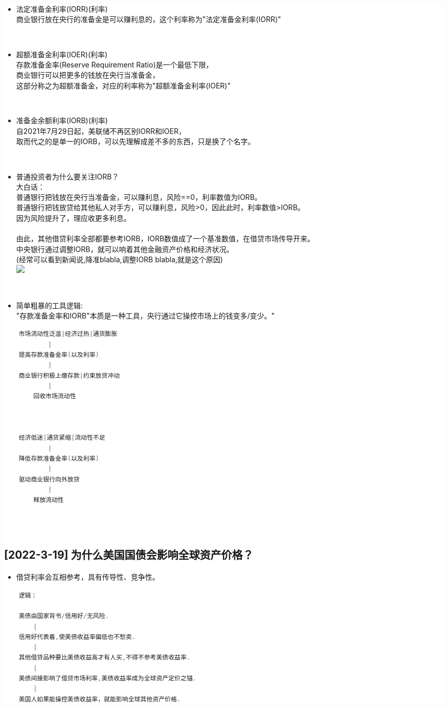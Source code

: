 - 法定准备金利率(IORR)(利率)<br>
商业银行放在央行的准备金是可以赚利息的，这个利率称为"法定准备金利率(IORR)"
<br>

- 超额准备金利率(IOER)(利率)<br>
存款准备金率(Reserve Requirement Ratio)是一个最低下限，<br>
商业银行可以把更多的钱放在央行当准备金，<br>
这部分称之为超额准备金，对应的利率称为"超额准备金利率(IOER)"
<br>

- 准备金余额利率(IORB)(利率)<br>
自2021年7月29日起，美联储不再区别IORR和IOER，<br>
取而代之的是单一的IORB，可以先理解成差不多的东西，只是换了个名字。
<br>

- 普通投资者为什么要关注IORB？<br>
大白话：<br>
普通银行把钱放在央行当准备金，可以赚利息，风险==0，利率数值为IORB。<br>
普通银行把钱放贷给其他私人对手方，可以赚利息，风险>0，因此此时，利率数值>IORB。<br>
因为风险提升了，理应收更多利息。<br><br>
由此，其他借贷利率全部都要参考IORB，IORB数值成了一个基准数值，在借贷市场传导开来。<br>
中央银行通过调整IORB，就可以响着其他金融资产价格和经济状况。<br>
(经常可以看到新闻说,降准blabla,调整IORB blabla,就是这个原因)<br>
![](/data/common/2022-3-22-1.png)
<br>

- 简单粗暴的工具逻辑:<br>
"存款准备金率和IORB"本质是一种工具，央行通过它操控市场上的钱变多/变少。"<br>
```java
    市场流动性泛滥|经济过热|通货膨胀
            |
    提高存款准备金率(以及利率)
            |
    商业银行积极上缴存款|约束放贷冲动
            |
        回收市场流动性



    经济低迷|通货紧缩|流动性不足
            |
    降低存款准备金率(以及利率)
            |
    驱动商业银行向外放贷
            |
        释放流动性
```
<br><br>


## [2022-3-19] 为什么美国国债会影响全球资产价格？
- 借贷利率会互相参考，具有传导性、竞争性。
```java
    逻辑：
    
    美债由国家背书/信用好/无风险.
        |
    信用好代表着,使美债收益率偏低也不愁卖.
        |
    其他借贷品种要比美债收益高才有人买,不得不参考美债收益率.
        |
    美债间接影响了借贷市场利率,美债收益率成为全球资产定价之锚.
        |
    美国人如果能操控美债收益率，就能影响全球其他资产价格.
```